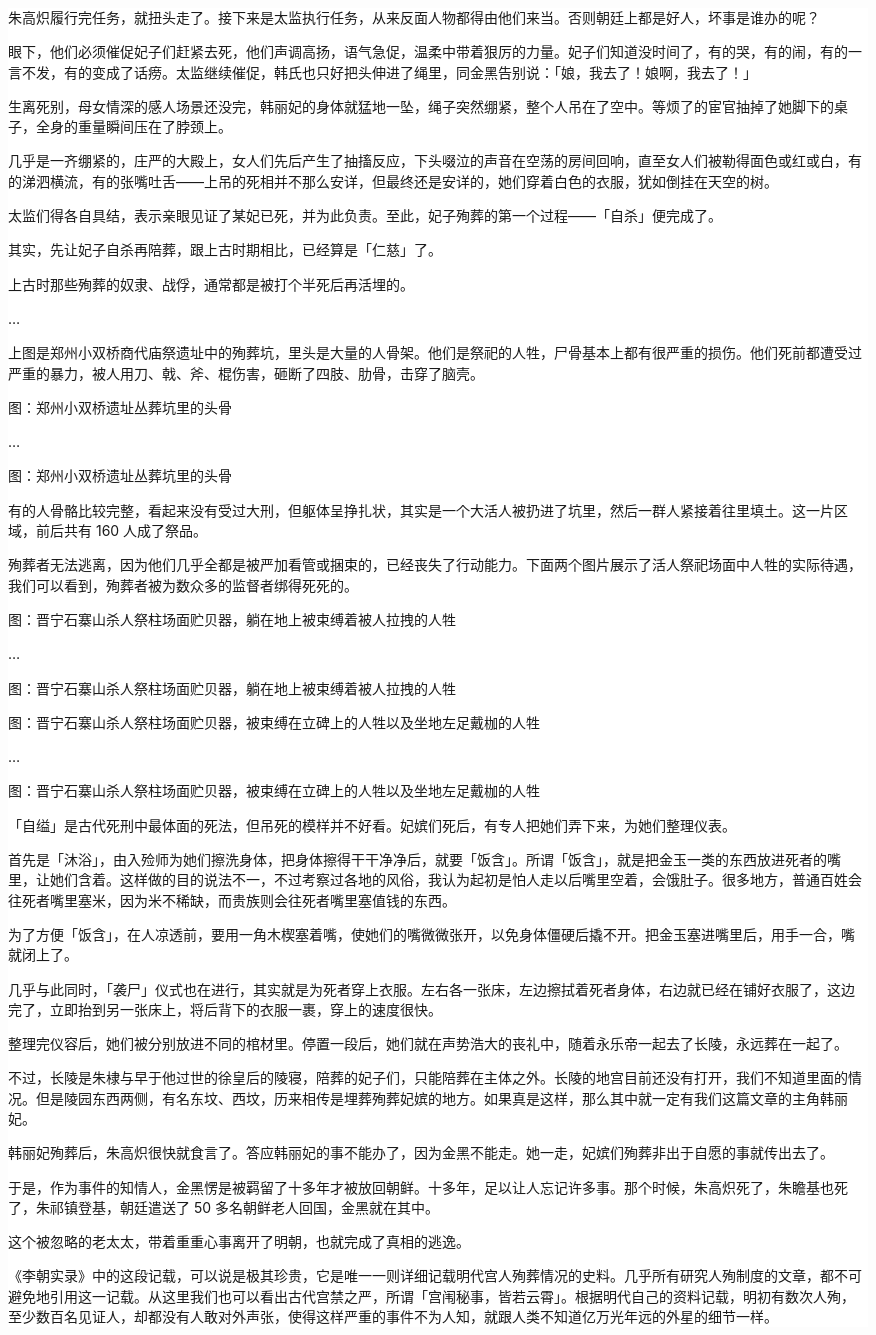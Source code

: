 朱高炽履行完任务，就扭头走了。接下来是太监执行任务，从来反面人物都得由他们来当。否则朝廷上都是好人，坏事是谁办的呢？

眼下，他们必须催促妃子们赶紧去死，他们声调高扬，语气急促，温柔中带着狠厉的力量。妃子们知道没时间了，有的哭，有的闹，有的一言不发，有的变成了话痨。太监继续催促，韩氏也只好把头伸进了绳里，同金黑告别说：「娘，我去了！娘啊，我去了！」

生离死别，母女情深的感人场景还没完，韩丽妃的身体就猛地一坠，绳子突然绷紧，整个人吊在了空中。等烦了的宦官抽掉了她脚下的桌子，全身的重量瞬间压在了脖颈上。

几乎是一齐绷紧的，庄严的大殿上，女人们先后产生了抽搐反应，下头啜泣的声音在空荡的房间回响，直至女人们被勒得面色或红或白，有的涕泗横流，有的张嘴吐舌——上吊的死相并不那么安详，但最终还是安详的，她们穿着白色的衣服，犹如倒挂在天空的树。

太监们得各自具结，表示亲眼见证了某妃已死，并为此负责。至此，妃子殉葬的第一个过程——「自杀」便完成了。

其实，先让妃子自杀再陪葬，跟上古时期相比，已经算是「仁慈」了。

上古时那些殉葬的奴隶、战俘，通常都是被打个半死后再活埋的。

…

上图是郑州小双桥商代庙祭遗址中的殉葬坑，里头是大量的人骨架。他们是祭祀的人牲，尸骨基本上都有很严重的损伤。他们死前都遭受过严重的暴力，被人用刀、戟、斧、棍伤害，砸断了四肢、肋骨，击穿了脑壳。

图：郑州小双桥遗址丛葬坑里的头骨

…

图：郑州小双桥遗址丛葬坑里的头骨

有的人骨骼比较完整，看起来没有受过大刑，但躯体呈挣扎状，其实是一个大活人被扔进了坑里，然后一群人紧接着往里填土。这一片区域，前后共有 160 人成了祭品。

殉葬者无法逃离，因为他们几乎全都是被严加看管或捆束的，已经丧失了行动能力。下面两个图片展示了活人祭祀场面中人牲的实际待遇，我们可以看到，殉葬者被为数众多的监督者绑得死死的。

图：晋宁石寨山杀人祭柱场面贮贝器，躺在地上被束缚着被人拉拽的人牲

…

图：晋宁石寨山杀人祭柱场面贮贝器，躺在地上被束缚着被人拉拽的人牲

图：晋宁石寨山杀人祭柱场面贮贝器，被束缚在立碑上的人牲以及坐地左足戴枷的人牲

…

图：晋宁石寨山杀人祭柱场面贮贝器，被束缚在立碑上的人牲以及坐地左足戴枷的人牲

「自缢」是古代死刑中最体面的死法，但吊死的模样并不好看。妃嫔们死后，有专人把她们弄下来，为她们整理仪表。

首先是「沐浴」，由入殓师为她们擦洗身体，把身体擦得干干净净后，就要「饭含」。所谓「饭含」，就是把金玉一类的东西放进死者的嘴里，让她们含着。这样做的目的说法不一，不过考察过各地的风俗，我认为起初是怕人走以后嘴里空着，会饿肚子。很多地方，普通百姓会往死者嘴里塞米，因为米不稀缺，而贵族则会往死者嘴里塞值钱的东西。

为了方便「饭含」，在人凉透前，要用一角木楔塞着嘴，使她们的嘴微微张开，以免身体僵硬后撬不开。把金玉塞进嘴里后，用手一合，嘴就闭上了。

几乎与此同时，「袭尸」仪式也在进行，其实就是为死者穿上衣服。左右各一张床，左边擦拭着死者身体，右边就已经在铺好衣服了，这边完了，立即抬到另一张床上，将后背下的衣服一裹，穿上的速度很快。

整理完仪容后，她们被分别放进不同的棺材里。停置一段后，她们就在声势浩大的丧礼中，随着永乐帝一起去了长陵，永远葬在一起了。

不过，长陵是朱棣与早于他过世的徐皇后的陵寝，陪葬的妃子们，只能陪葬在主体之外。长陵的地宫目前还没有打开，我们不知道里面的情况。但是陵园东西两侧，有名东坟、西坟，历来相传是埋葬殉葬妃嫔的地方。如果真是这样，那么其中就一定有我们这篇文章的主角韩丽妃。

韩丽妃殉葬后，朱高炽很快就食言了。答应韩丽妃的事不能办了，因为金黑不能走。她一走，妃嫔们殉葬非出于自愿的事就传出去了。

于是，作为事件的知情人，金黑愣是被羁留了十多年才被放回朝鲜。十多年，足以让人忘记许多事。那个时候，朱高炽死了，朱瞻基也死了，朱祁镇登基，朝廷遣送了 50 多名朝鲜老人回国，金黑就在其中。

这个被忽略的老太太，带着重重心事离开了明朝，也就完成了真相的逃逸。

《李朝实录》中的这段记载，可以说是极其珍贵，它是唯一一则详细记载明代宫人殉葬情况的史料。几乎所有研究人殉制度的文章，都不可避免地引用这一记载。从这里我们也可以看出古代宫禁之严，所谓「宫闱秘事，皆若云霄」。根据明代自己的资料记载，明初有数次人殉，至少数百名见证人，却都没有人敢对外声张，使得这样严重的事件不为人知，就跟人类不知道亿万光年远的外星的细节一样。
